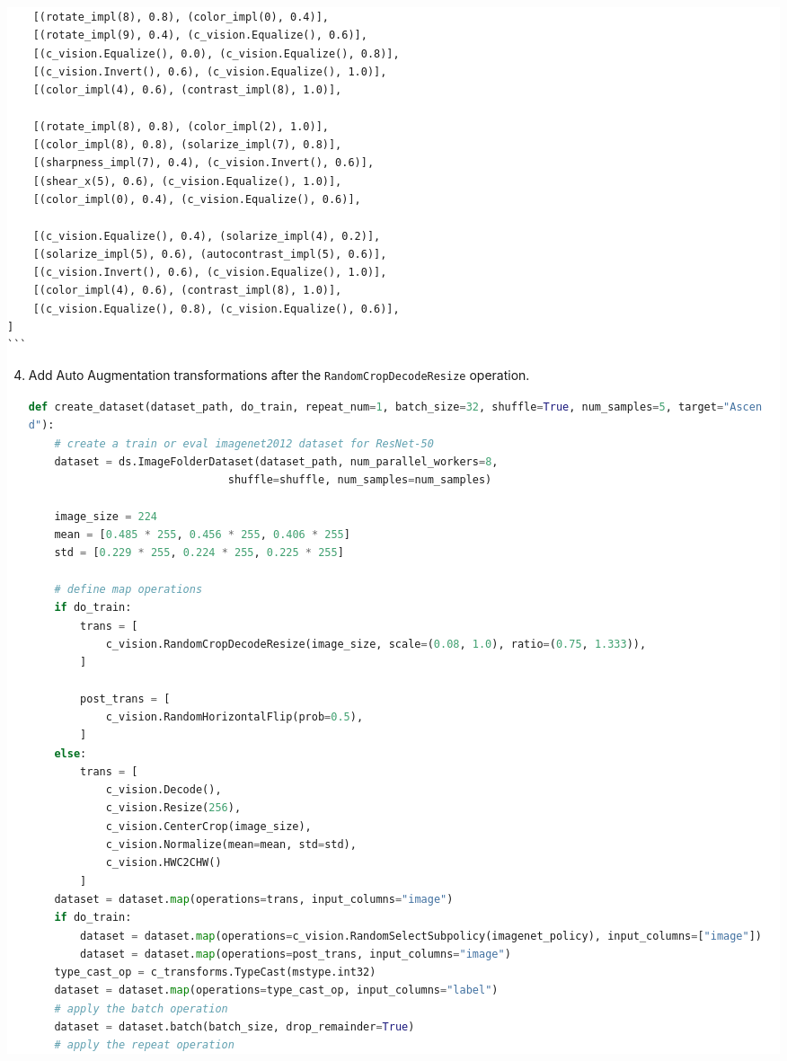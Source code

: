         [(rotate_impl(8), 0.8), (color_impl(0), 0.4)],
        [(rotate_impl(9), 0.4), (c_vision.Equalize(), 0.6)],
        [(c_vision.Equalize(), 0.0), (c_vision.Equalize(), 0.8)],
        [(c_vision.Invert(), 0.6), (c_vision.Equalize(), 1.0)],
        [(color_impl(4), 0.6), (contrast_impl(8), 1.0)],

        [(rotate_impl(8), 0.8), (color_impl(2), 1.0)],
        [(color_impl(8), 0.8), (solarize_impl(7), 0.8)],
        [(sharpness_impl(7), 0.4), (c_vision.Invert(), 0.6)],
        [(shear_x(5), 0.6), (c_vision.Equalize(), 1.0)],
        [(color_impl(0), 0.4), (c_vision.Equalize(), 0.6)],

        [(c_vision.Equalize(), 0.4), (solarize_impl(4), 0.2)],
        [(solarize_impl(5), 0.6), (autocontrast_impl(5), 0.6)],
        [(c_vision.Invert(), 0.6), (c_vision.Equalize(), 1.0)],
        [(color_impl(4), 0.6), (contrast_impl(8), 1.0)],
        [(c_vision.Equalize(), 0.8), (c_vision.Equalize(), 0.6)],
    ]
    ```

4. Add Auto Augmentation transformations after the `RandomCropDecodeResize` operation.

    ```python
    def create_dataset(dataset_path, do_train, repeat_num=1, batch_size=32, shuffle=True, num_samples=5, target="Ascend"):
        # create a train or eval imagenet2012 dataset for ResNet-50
        dataset = ds.ImageFolderDataset(dataset_path, num_parallel_workers=8,
                                   shuffle=shuffle, num_samples=num_samples)

        image_size = 224
        mean = [0.485 * 255, 0.456 * 255, 0.406 * 255]
        std = [0.229 * 255, 0.224 * 255, 0.225 * 255]

        # define map operations
        if do_train:
            trans = [
                c_vision.RandomCropDecodeResize(image_size, scale=(0.08, 1.0), ratio=(0.75, 1.333)),
            ]

            post_trans = [
                c_vision.RandomHorizontalFlip(prob=0.5),
            ]
        else:
            trans = [
                c_vision.Decode(),
                c_vision.Resize(256),
                c_vision.CenterCrop(image_size),
                c_vision.Normalize(mean=mean, std=std),
                c_vision.HWC2CHW()
            ]
        dataset = dataset.map(operations=trans, input_columns="image")
        if do_train:
            dataset = dataset.map(operations=c_vision.RandomSelectSubpolicy(imagenet_policy), input_columns=["image"])
            dataset = dataset.map(operations=post_trans, input_columns="image")
        type_cast_op = c_transforms.TypeCast(mstype.int32)
        dataset = dataset.map(operations=type_cast_op, input_columns="label")
        # apply the batch operation
        dataset = dataset.batch(batch_size, drop_remainder=True)
        # apply the repeat operation